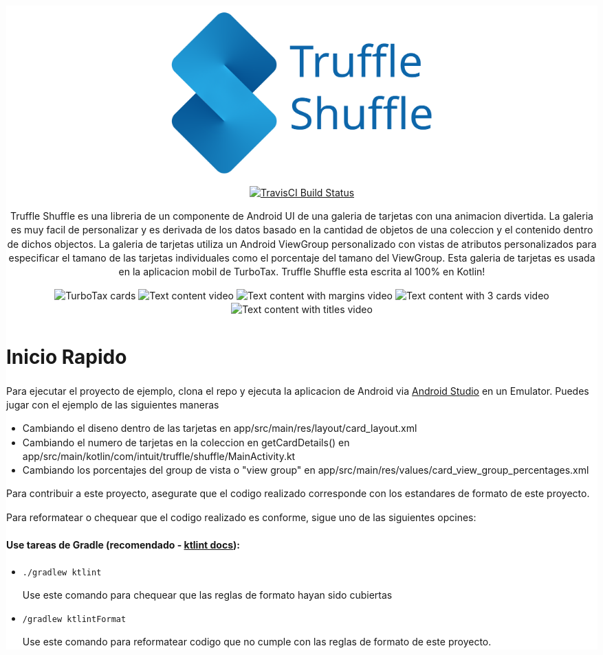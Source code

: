 <div align="center">
<img width="400"
src=".github/truffleshuffle_logo_with_name.svg">
</div>

<div align="center"><a href="https://travis-ci.com/intuit/truffle-shuffle"><img src="https://travis-ci.com/intuit/truffle-shuffle.svg?token=DzNXw1x7X4t62Ts76we5&branch=master" alt="TravisCI Build Status" /></a>

Truffle Shuffle es una libreria de un componente de Android UI de una galeria de tarjetas con una animacion divertida. La galeria es muy facil de personalizar y es derivada de los datos basado en la cantidad de objetos de una coleccion y el contenido dentro de dichos objectos. La galeria de tarjetas utiliza un Android ViewGroup personalizado con vistas de atributos personalizados para especificar el tamano de las tarjetas individuales como el porcentaje del tamano del ViewGroup. Esta galeria de tarjetas es usada en la aplicacion mobil de TurboTax. Truffle Shuffle esta escrita al 100% en Kotlin!



<p align="center">
    <img src=".github/TurboTaxCards.gif" width="300" alt="TurboTax cards"/>
    <img src=".github/textcontentvideo.gif" width="300" alt="Text content video"/>
    <img src=".github/textcontentvideowithmargins.gif" width="300" alt="Text content with margins video"/>
    <img src=".github/textcontentvideo3cards.gif" width="300" alt="Text content with 3 cards video"/>
    <img src=".github/textcardswithtitle.gif" width="300" alt="Text content with titles video"/>
    
</p>
</div>

# Inicio Rapido

Para ejecutar el proyecto de ejemplo, clona el repo y ejecuta la aplicacion de Android via [Android Studio](https://developer.android.com/studio/) en un Emulator.
Puedes jugar con el ejemplo de las siguientes maneras
- Cambiando el diseno dentro de las tarjetas en app/src/main/res/layout/card_layout.xml
- Cambiando el numero de tarjetas en la coleccion en getCardDetails() en app/src/main/kotlin/com/intuit/truffle/shuffle/MainActivity.kt
- Cambiando los porcentajes del group de vista o "view group" en app/src/main/res/values/card_view_group_percentages.xml

Para contribuir a este proyecto, asegurate que el codigo realizado corresponde con los estandares de formato de este proyecto.

Para reformatear o chequear que el codigo realizado es conforme, sigue uno de las siguientes opcines:

#### Use tareas de Gradle (recomendado - [ktlint docs](https://ktlint.github.io/)):

 - `./gradlew ktlint` 
    <p> Use este comando para chequear que las reglas de formato hayan sido cubiertas </p>
 - `/gradlew ktlintFormat` 
    <p> Use este comando para reformatear codigo que no cumple con las reglas de formato de este proyecto. </p> 
